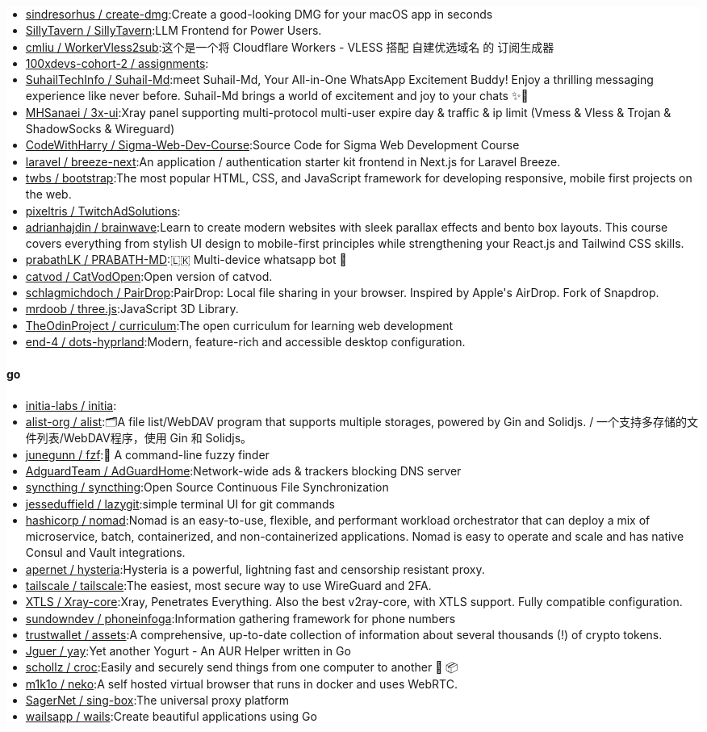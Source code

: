 * [sindresorhus / create-dmg](https://github.com/sindresorhus/create-dmg):Create a good-looking DMG for your macOS app in seconds
* [SillyTavern / SillyTavern](https://github.com/SillyTavern/SillyTavern):LLM Frontend for Power Users.
* [cmliu / WorkerVless2sub](https://github.com/cmliu/WorkerVless2sub):这个是一个将 Cloudflare Workers - VLESS 搭配 自建优选域名 的 订阅生成器
* [100xdevs-cohort-2 / assignments](https://github.com/100xdevs-cohort-2/assignments):
* [SuhailTechInfo / Suhail-Md](https://github.com/SuhailTechInfo/Suhail-Md):meet Suhail-Md, Your All-in-One WhatsApp Excitement Buddy! Enjoy a thrilling messaging experience like never before. Suhail-Md brings a world of excitement and joy to your chats ✨🤖
* [MHSanaei / 3x-ui](https://github.com/MHSanaei/3x-ui):Xray panel supporting multi-protocol multi-user expire day & traffic & ip limit (Vmess & Vless & Trojan & ShadowSocks & Wireguard)
* [CodeWithHarry / Sigma-Web-Dev-Course](https://github.com/CodeWithHarry/Sigma-Web-Dev-Course):Source Code for Sigma Web Development Course
* [laravel / breeze-next](https://github.com/laravel/breeze-next):An application / authentication starter kit frontend in Next.js for Laravel Breeze.
* [twbs / bootstrap](https://github.com/twbs/bootstrap):The most popular HTML, CSS, and JavaScript framework for developing responsive, mobile first projects on the web.
* [pixeltris / TwitchAdSolutions](https://github.com/pixeltris/TwitchAdSolutions):
* [adrianhajdin / brainwave](https://github.com/adrianhajdin/brainwave):Learn to create modern websites with sleek parallax effects and bento box layouts. This course covers everything from stylish UI design to mobile-first principles while strengthening your React.js and Tailwind CSS skills.
* [prabathLK / PRABATH-MD](https://github.com/prabathLK/PRABATH-MD):🇱🇰 Multi-device whatsapp bot 🎉
* [catvod / CatVodOpen](https://github.com/catvod/CatVodOpen):Open version of catvod.
* [schlagmichdoch / PairDrop](https://github.com/schlagmichdoch/PairDrop):PairDrop: Local file sharing in your browser. Inspired by Apple's AirDrop. Fork of Snapdrop.
* [mrdoob / three.js](https://github.com/mrdoob/three.js):JavaScript 3D Library.
* [TheOdinProject / curriculum](https://github.com/TheOdinProject/curriculum):The open curriculum for learning web development
* [end-4 / dots-hyprland](https://github.com/end-4/dots-hyprland):Modern, feature-rich and accessible desktop configuration.

#### go
* [initia-labs / initia](https://github.com/initia-labs/initia):
* [alist-org / alist](https://github.com/alist-org/alist):🗂️A file list/WebDAV program that supports multiple storages, powered by Gin and Solidjs. / 一个支持多存储的文件列表/WebDAV程序，使用 Gin 和 Solidjs。
* [junegunn / fzf](https://github.com/junegunn/fzf):🌸 A command-line fuzzy finder
* [AdguardTeam / AdGuardHome](https://github.com/AdguardTeam/AdGuardHome):Network-wide ads & trackers blocking DNS server
* [syncthing / syncthing](https://github.com/syncthing/syncthing):Open Source Continuous File Synchronization
* [jesseduffield / lazygit](https://github.com/jesseduffield/lazygit):simple terminal UI for git commands
* [hashicorp / nomad](https://github.com/hashicorp/nomad):Nomad is an easy-to-use, flexible, and performant workload orchestrator that can deploy a mix of microservice, batch, containerized, and non-containerized applications. Nomad is easy to operate and scale and has native Consul and Vault integrations.
* [apernet / hysteria](https://github.com/apernet/hysteria):Hysteria is a powerful, lightning fast and censorship resistant proxy.
* [tailscale / tailscale](https://github.com/tailscale/tailscale):The easiest, most secure way to use WireGuard and 2FA.
* [XTLS / Xray-core](https://github.com/XTLS/Xray-core):Xray, Penetrates Everything. Also the best v2ray-core, with XTLS support. Fully compatible configuration.
* [sundowndev / phoneinfoga](https://github.com/sundowndev/phoneinfoga):Information gathering framework for phone numbers
* [trustwallet / assets](https://github.com/trustwallet/assets):A comprehensive, up-to-date collection of information about several thousands (!) of crypto tokens.
* [Jguer / yay](https://github.com/Jguer/yay):Yet another Yogurt - An AUR Helper written in Go
* [schollz / croc](https://github.com/schollz/croc):Easily and securely send things from one computer to another 🐊 📦
* [m1k1o / neko](https://github.com/m1k1o/neko):A self hosted virtual browser that runs in docker and uses WebRTC.
* [SagerNet / sing-box](https://github.com/SagerNet/sing-box):The universal proxy platform
* [wailsapp / wails](https://github.com/wailsapp/wails):Create beautiful applications using Go